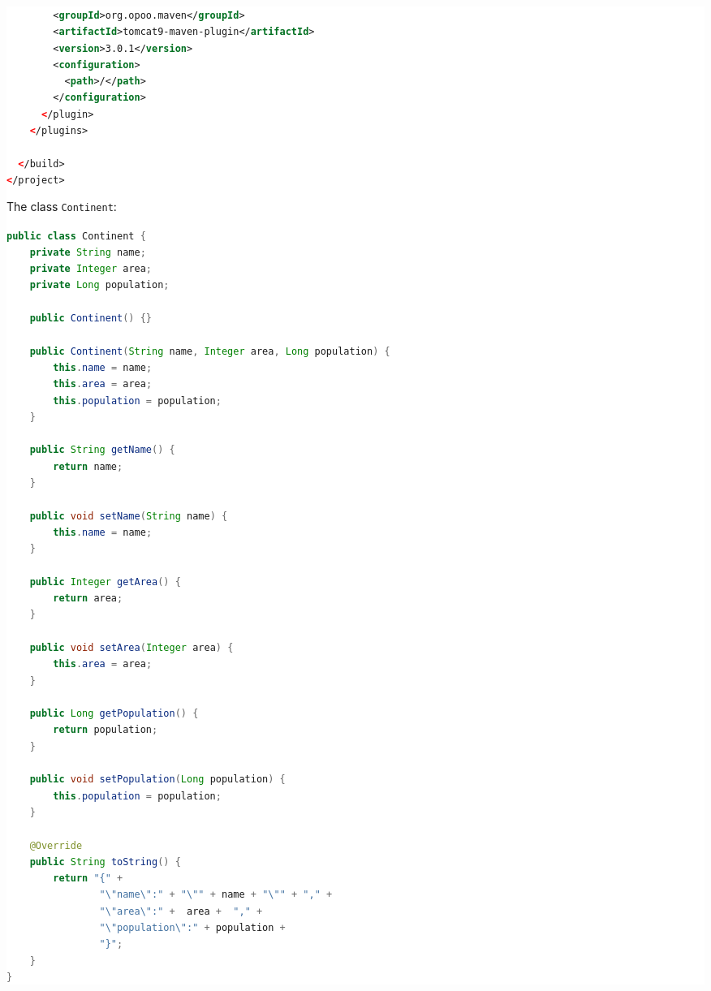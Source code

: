 ```xml
        <groupId>org.opoo.maven</groupId>
        <artifactId>tomcat9-maven-plugin</artifactId>
        <version>3.0.1</version>
        <configuration>
          <path>/</path>
        </configuration>
      </plugin>
    </plugins>

  </build>
</project>
```

The class `Continent`:

```java
public class Continent {
    private String name;
    private Integer area;
    private Long population;

    public Continent() {}

    public Continent(String name, Integer area, Long population) {
        this.name = name;
        this.area = area;
        this.population = population;
    }

    public String getName() {
        return name;
    }

    public void setName(String name) {
        this.name = name;
    }

    public Integer getArea() {
        return area;
    }

    public void setArea(Integer area) {
        this.area = area;
    }

    public Long getPopulation() {
        return population;
    }

    public void setPopulation(Long population) {
        this.population = population;
    }

    @Override
    public String toString() {
        return "{" +
                "\"name\":" + "\"" + name + "\"" + "," +
                "\"area\":" +  area +  "," +
                "\"population\":" + population +
                "}";
    }
}

```
